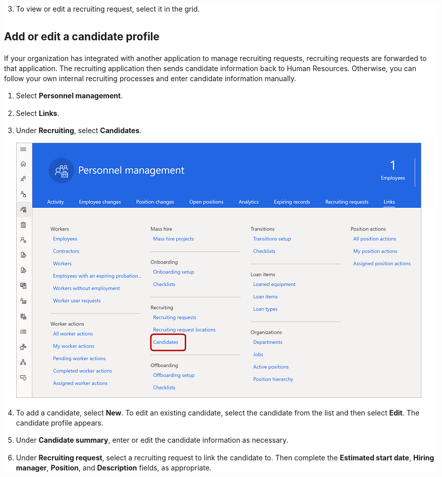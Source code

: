 3. To view or edit a recruiting request, select it in the grid.

## Add or edit a candidate profile

If your organization has integrated with another application to manage recruiting requests, recruiting requests are forwarded to that application. The recruiting application then sends candidate information back to Human Resources. Otherwise, you can follow your own internal recruiting processes and enter candidate information manually.

1. Select **Personnel management**.
2. Select **Links**.
3. Under **Recruiting**, select **Candidates**.

    ![View candidates.](./media/hr-recruit-9-candidates.png)

4. To add a candidate, select **New**. To edit an existing candidate, select the candidate from the list and then select **Edit**. The candidate profile appears.
5. Under **Candidate summary**, enter or edit the candidate information as necessary.
6. Under **Recruiting request**, select a recruiting request to link the candidate to. Then complete the **Estimated start date**, **Hiring manager**, **Position**, and **Description** fields, as appropriate.
